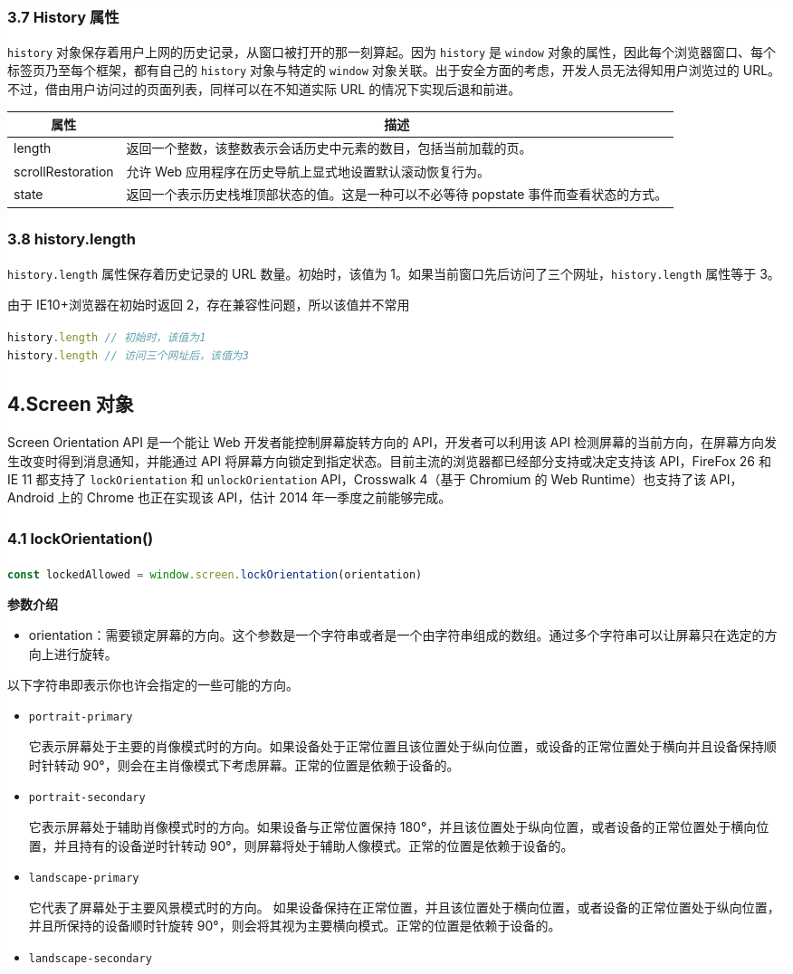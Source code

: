 ### 3.7 History 属性

`history` 对象保存着用户上网的历史记录，从窗口被打开的那一刻算起。因为 `history` 是 `window` 对象的属性，因此每个浏览器窗口、每个标签页乃至每个框架，都有自己的 `history` 对象与特定的 `window` 对象关联。出于安全方面的考虑，开发人员无法得知用户浏览过的 URL。不过，借由用户访问过的页面列表，同样可以在不知道实际 URL 的情况下实现后退和前进。

| 属性              | 描述                                                                                   |
| ----------------- | -------------------------------------------------------------------------------------- |
| length            | 返回一个整数，该整数表示会话历史中元素的数目，包括当前加载的页。                       |
| scrollRestoration | 允许 Web 应用程序在历史导航上显式地设置默认滚动恢复行为。                              |
| state             | 返回一个表示历史栈堆顶部状态的值。这是一种可以不必等待 popstate 事件而查看状态的方式。 |

### 3.8 history.length

`history.length` 属性保存着历史记录的 URL 数量。初始时，该值为 1。如果当前窗口先后访问了三个网址，`history.length` 属性等于 3。

由于 IE10+浏览器在初始时返回 2，存在兼容性问题，所以该值并不常用

```js
history.length // 初始时，该值为1
history.length // 访问三个网址后，该值为3
```

## 4.Screen 对象

Screen Orientation API 是一个能让 Web 开发者能控制屏幕旋转方向的 API，开发者可以利用该 API 检测屏幕的当前方向，在屏幕方向发生改变时得到消息通知，并能通过 API 将屏幕方向锁定到指定状态。目前主流的浏览器都已经部分支持或决定支持该 API，FireFox 26 和 IE 11 都支持了 `lockOrientation` 和 `unlockOrientation` API，Crosswalk 4（基于 Chromium 的 Web Runtime）也支持了该 API，Android 上的 Chrome 也正在实现该 API，估计 2014 年一季度之前能够完成。

### 4.1 lockOrientation()

```js
const lockedAllowed = window.screen.lockOrientation(orientation)
```

**参数介绍**

- orientation：需要锁定屏幕的方向。这个参数是一个字符串或者是一个由字符串组成的数组。通过多个字符串可以让屏幕只在选定的方向上进行旋转。

以下字符串即表示你也许会指定的一些可能的方向。

- `portrait-primary`

  它表示屏幕处于主要的肖像模式时的方向。如果设备处于正常位置且该位置处于纵向位置，或设备的正常位置处于横向并且设备保持顺时针转动 90°，则会在主肖像模式下考虑屏幕。正常的位置是依赖于设备的。

- `portrait-secondary`

  它表示屏幕处于辅助肖像模式时的方向。如果设备与正常位置保持 180°，并且该位置处于纵向位置，或者设备的正常位置处于横向位置，并且持有的设备逆时针转动 90°，则屏幕将处于辅助人像模式。正常的位置是依赖于设备的。

- `landscape-primary`

  它代表了屏幕处于主要风景模式时的方向。 如果设备保持在正常位置，并且该位置处于横向位置，或者设备的正常位置处于纵向位置，并且所保持的设备顺时针旋转 90°，则会将其视为主要横向模式。正常的位置是依赖于设备的。

- `landscape-secondary`
